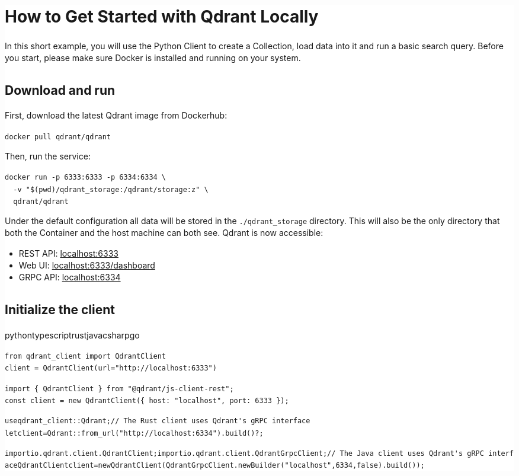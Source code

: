 
# [](https://qdrant.tech/documentation/quickstart/#how-to-get-started-with-qdrant-locally)How to Get Started with Qdrant Locally
In this short example, you will use the Python Client to create a Collection, load data into it and run a basic search query.
Before you start, please make sure Docker is installed and running on your system.
## [](https://qdrant.tech/documentation/quickstart/#download-and-run)Download and run
First, download the latest Qdrant image from Dockerhub:
```
docker pull qdrant/qdrant

```

Then, run the service:
```
docker run -p 6333:6333 -p 6334:6334 \
  -v "$(pwd)/qdrant_storage:/qdrant/storage:z" \
  qdrant/qdrant

```

Under the default configuration all data will be stored in the `./qdrant_storage` directory. This will also be the only directory that both the Container and the host machine can both see.
Qdrant is now accessible:
  * REST API: [localhost:6333](http://localhost:6333)
  * Web UI: [localhost:6333/dashboard](http://localhost:6333/dashboard)
  * GRPC API: [localhost:6334](http://localhost:6334)


## [](https://qdrant.tech/documentation/quickstart/#initialize-the-client)Initialize the client
pythontypescriptrustjavacsharpgo
```
from qdrant_client import QdrantClient
client = QdrantClient(url="http://localhost:6333")

```

```
import { QdrantClient } from "@qdrant/js-client-rest";
const client = new QdrantClient({ host: "localhost", port: 6333 });

```

```
useqdrant_client::Qdrant;// The Rust client uses Qdrant's gRPC interface
letclient=Qdrant::from_url("http://localhost:6334").build()?;
```

```
importio.qdrant.client.QdrantClient;importio.qdrant.client.QdrantGrpcClient;// The Java client uses Qdrant's gRPC interfaceQdrantClientclient=newQdrantClient(QdrantGrpcClient.newBuilder("localhost",6334,false).build());
```
